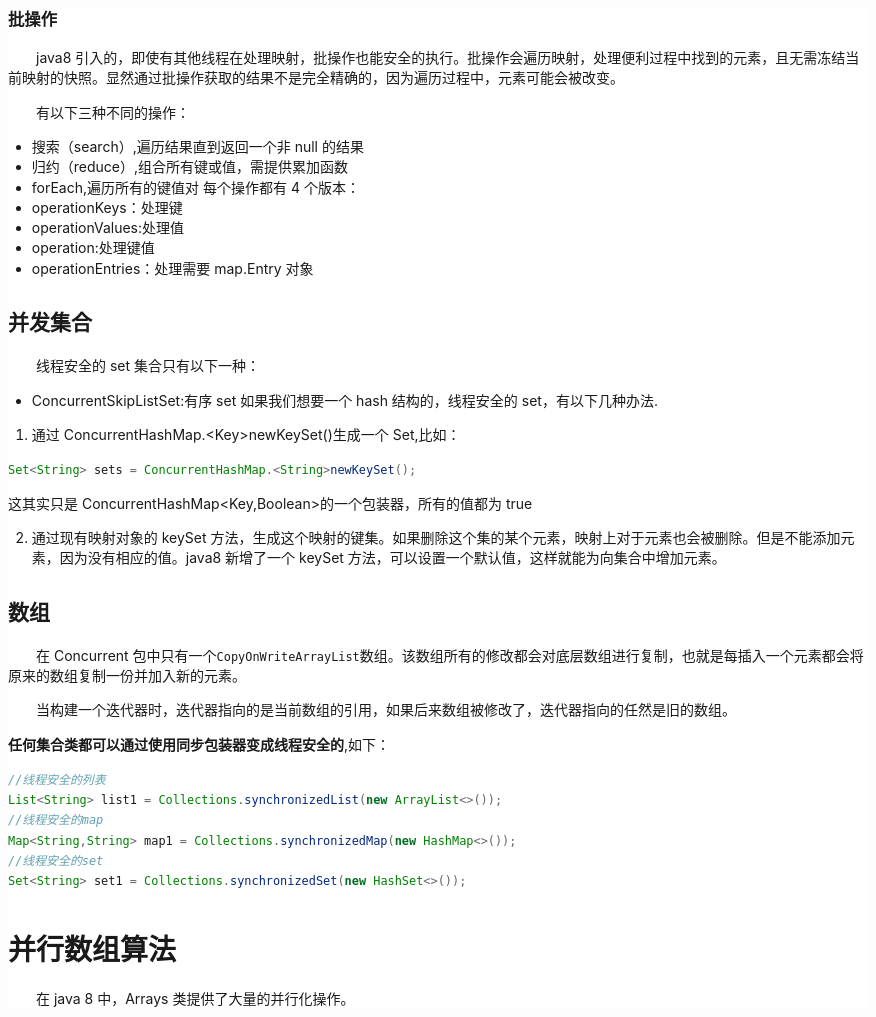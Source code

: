 ### 批操作

&emsp;&emsp;java8 引入的，即使有其他线程在处理映射，批操作也能安全的执行。批操作会遍历映射，处理便利过程中找到的元素，且无需冻结当前映射的快照。显然通过批操作获取的结果不是完全精确的，因为遍历过程中，元素可能会被改变。

&emsp;&emsp;有以下三种不同的操作：

- 搜索（search）,遍历结果直到返回一个非 null 的结果
- 归约（reduce）,组合所有键或值，需提供累加函数
- forEach,遍历所有的键值对
  每个操作都有 4 个版本：
- operationKeys：处理键
- operationValues:处理值
- operation:处理键值
- operationEntries：处理需要 map.Entry 对象

## 并发集合

&emsp;&emsp;线程安全的 set 集合只有以下一种：

- ConcurrentSkipListSet:有序 set
  如果我们想要一个 hash 结构的，线程安全的 set，有以下几种办法.

1. 通过 ConcurrentHashMap.\<Key\>newKeySet()生成一个 Set<K>,比如：

```java
Set<String> sets = ConcurrentHashMap.<String>newKeySet();
```

这其实只是 ConcurrentHashMap<Key,Boolean>的一个包装器，所有的值都为 true

2. 通过现有映射对象的 keySet 方法，生成这个映射的键集。如果删除这个集的某个元素，映射上对于元素也会被删除。但是不能添加元素，因为没有相应的值。java8 新增了一个 keySet 方法，可以设置一个默认值，这样就能为向集合中增加元素。

## 数组

&emsp;&emsp;在 Concurrent 包中只有一个`CopyOnWriteArrayList`数组。该数组所有的修改都会对底层数组进行复制，也就是每插入一个元素都会将原来的数组复制一份并加入新的元素。

&emsp;&emsp;当构建一个迭代器时，迭代器指向的是当前数组的引用，如果后来数组被修改了，迭代器指向的任然是旧的数组。

**任何集合类都可以通过使用同步包装器变成线程安全的**,如下：

```java
//线程安全的列表
List<String> list1 = Collections.synchronizedList(new ArrayList<>());
//线程安全的map
Map<String,String> map1 = Collections.synchronizedMap(new HashMap<>());
//线程安全的set
Set<String> set1 = Collections.synchronizedSet(new HashSet<>());
```

# 并行数组算法

&emsp;&emsp;在 java 8 中，Arrays 类提供了大量的并行化操作。
